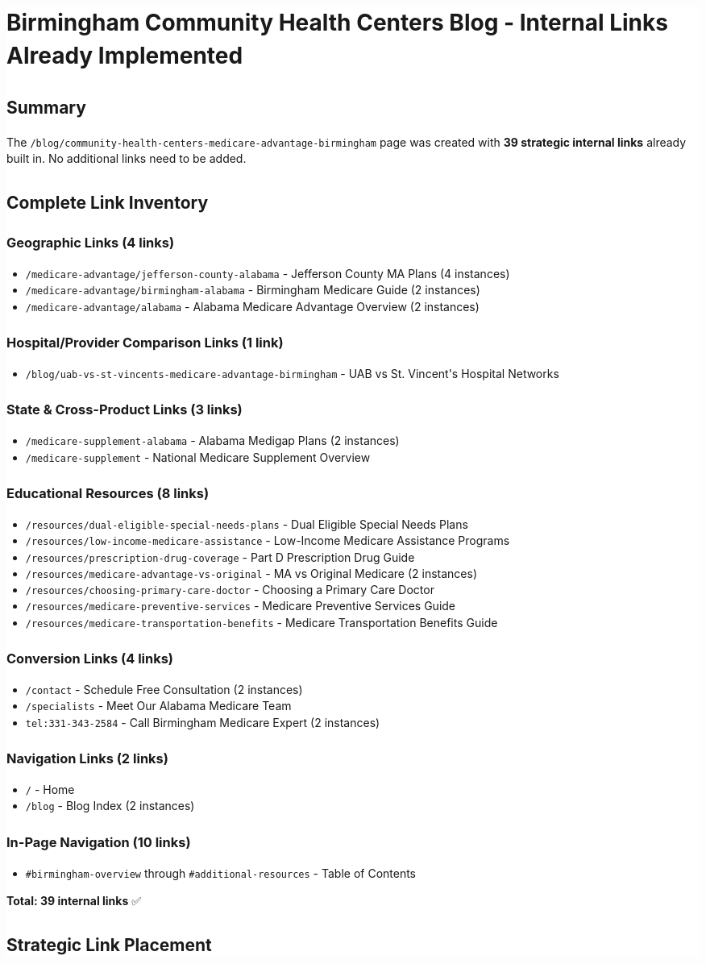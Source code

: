 # Birmingham Community Health Centers Blog - Internal Links Already Implemented

## Summary

The `/blog/community-health-centers-medicare-advantage-birmingham` page was created with **39 strategic internal links** already built in. No additional links need to be added.

## Complete Link Inventory

### Geographic Links (4 links)
- `/medicare-advantage/jefferson-county-alabama` - Jefferson County MA Plans (4 instances)
- `/medicare-advantage/birmingham-alabama` - Birmingham Medicare Guide (2 instances)
- `/medicare-advantage/alabama` - Alabama Medicare Advantage Overview (2 instances)

### Hospital/Provider Comparison Links (1 link)
- `/blog/uab-vs-st-vincents-medicare-advantage-birmingham` - UAB vs St. Vincent's Hospital Networks

### State & Cross-Product Links (3 links)
- `/medicare-supplement-alabama` - Alabama Medigap Plans (2 instances)
- `/medicare-supplement` - National Medicare Supplement Overview

### Educational Resources (8 links)
- `/resources/dual-eligible-special-needs-plans` - Dual Eligible Special Needs Plans
- `/resources/low-income-medicare-assistance` - Low-Income Medicare Assistance Programs
- `/resources/prescription-drug-coverage` - Part D Prescription Drug Guide
- `/resources/medicare-advantage-vs-original` - MA vs Original Medicare (2 instances)
- `/resources/choosing-primary-care-doctor` - Choosing a Primary Care Doctor
- `/resources/medicare-preventive-services` - Medicare Preventive Services Guide
- `/resources/medicare-transportation-benefits` - Medicare Transportation Benefits Guide

### Conversion Links (4 links)
- `/contact` - Schedule Free Consultation (2 instances)
- `/specialists` - Meet Our Alabama Medicare Team
- `tel:331-343-2584` - Call Birmingham Medicare Expert (2 instances)

### Navigation Links (2 links)
- `/` - Home
- `/blog` - Blog Index (2 instances)

### In-Page Navigation (10 links)
- `#birmingham-overview` through `#additional-resources` - Table of Contents

**Total: 39 internal links** ✅

## Strategic Link Placement
